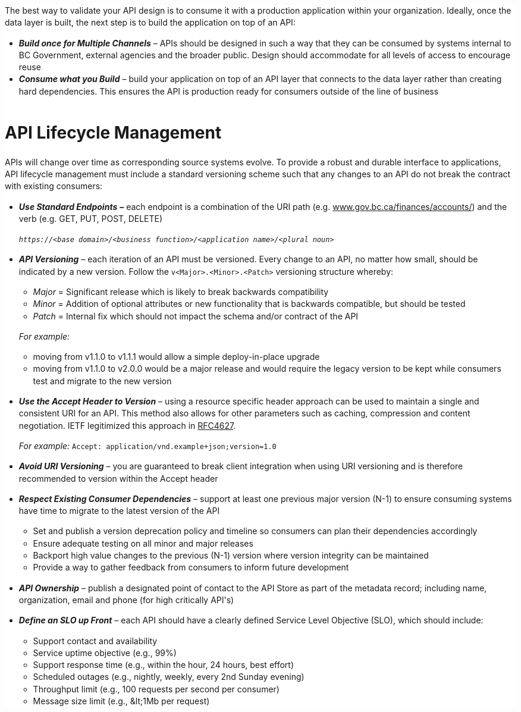 The best way to validate your API design is to consume it with a production application within your organization.  Ideally, once the data layer is built, the next step is to build the application on top of an API:

- **_Build once for Multiple Channels_** – APIs should be designed in such a way that they can be consumed by systems internal to BC Government, external agencies and the broader public. Design should accommodate for all levels of access to encourage reuse
- **_Consume what you Build_** – build your application on top of an API layer that connects to the data layer rather than creating hard dependencies.  This ensures the API is production ready for consumers outside of the line of business

# API Lifecycle Management

APIs will change over time as corresponding source systems evolve.  To provide a robust and durable interface to applications, API lifecycle management must include a standard versioning scheme such that any changes to an API do not break the contract with existing consumers:

- **_Use Standard Endpoints_**  **–** each endpoint is a combination of the URI path (e.g. www.gov.bc.ca/finances/accounts/) and the verb (e.g. GET, PUT, POST, DELETE)

  _`https://<base domain>/<business function>/<application name>/<plural noun>`_

- **_API Versioning_** – each iteration of an API must be versioned. Every change to an API, no matter how small, should be indicated by a new version. Follow the `v<Major>.<Minor>.<Patch>` versioning structure whereby:
  - _Major_ = Significant release which is likely to break backwards compatibility
  - _Minor_ = Addition of optional attributes or new functionality that is backwards compatible, but should be tested
  - _Patch_ = Internal fix which should not impact the schema and/or contract of the API

  _For example:_

  - moving from v1.1.0 to v1.1.1 would allow a simple deploy-in-place upgrade
  - moving from v1.1.0 to v2.0.0 would be a major release and would require the legacy version to be kept while consumers test and migrate to the new version

- **_Use the Accept Header to Version_** – using a resource specific header approach can be used to maintain a single and consistent URI for an API.  This method also allows for other parameters such as caching, compression and content negotiation.  IETF legitimized this approach in [RFC4627](http://www.ietf.org/rfc/rfc4627.txt).

  _For example:_
  `Accept: application/vnd.example+json;version=1.0`

- **_Avoid URI Versioning_** – you are guaranteed to break client integration when using URI versioning and is therefore recommended to version within the Accept header

- **_Respect Existing Consumer Dependencies_** – support at least one previous major version (N-1) to ensure consuming systems have time to migrate to the latest version of the API
  - Set and publish a version deprecation policy and timeline so consumers can plan their dependencies accordingly
  - Ensure adequate testing on all minor and major releases
  - Backport high value changes to the previous (N-1) version where version integrity can be maintained
  - Provide a way to gather feedback from consumers to inform future development
- **_API Ownership_** – publish a designated point of contact to the API Store as part of the metadata record; including name, organization, email and phone (for high critically API&#39;s)
- **_Define an SLO up Front_** – each API should have a clearly defined Service Level Objective (SLO), which should include:
  - Support contact and availability
  - Service uptime objective (e.g., 99%)
  - Support response time (e.g., within the hour, 24 hours, best effort)
  - Scheduled outages (e.g., nightly, weekly, every 2nd Sunday evening)
  - Throughput limit (e.g., 100 requests per second per consumer)
  - Message size limit (e.g., \&lt;1Mb per request)